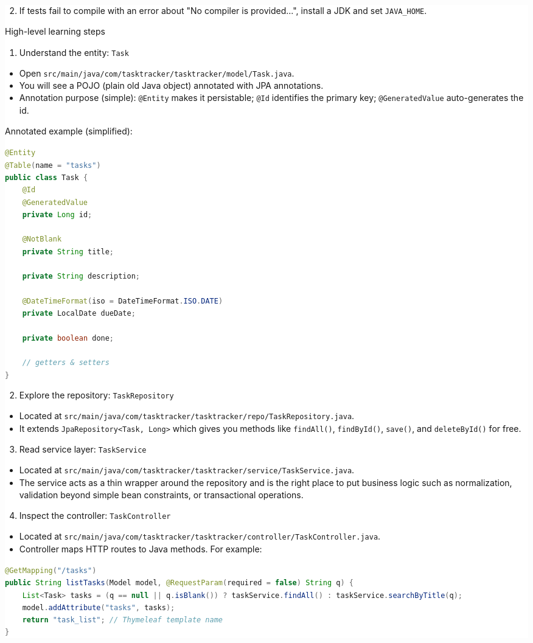 2. If tests fail to compile with an error about "No compiler is provided...", install a JDK and set `JAVA_HOME`.

High-level learning steps

1) Understand the entity: `Task`

  - Open `src/main/java/com/tasktracker/tasktracker/model/Task.java`.
  - You will see a POJO (plain old Java object) annotated with JPA annotations.
  - Annotation purpose (simple): `@Entity` makes it persistable; `@Id` identifies the primary key; `@GeneratedValue` auto-generates the id.

Annotated example (simplified):

```java
@Entity
@Table(name = "tasks")
public class Task {
    @Id
    @GeneratedValue
    private Long id;

    @NotBlank
    private String title;

    private String description;

    @DateTimeFormat(iso = DateTimeFormat.ISO.DATE)
    private LocalDate dueDate;

    private boolean done;

    // getters & setters
}
```

2) Explore the repository: `TaskRepository`

  - Located at `src/main/java/com/tasktracker/tasktracker/repo/TaskRepository.java`.
  - It extends `JpaRepository<Task, Long>` which gives you methods like `findAll()`, `findById()`, `save()`, and `deleteById()` for free.

3) Read service layer: `TaskService`

  - Located at `src/main/java/com/tasktracker/tasktracker/service/TaskService.java`.
  - The service acts as a thin wrapper around the repository and is the right place to put business logic such as normalization, validation beyond simple bean constraints, or transactional operations.

4) Inspect the controller: `TaskController`

  - Located at `src/main/java/com/tasktracker/tasktracker/controller/TaskController.java`.
  - Controller maps HTTP routes to Java methods. For example:

```java
@GetMapping("/tasks")
public String listTasks(Model model, @RequestParam(required = false) String q) {
    List<Task> tasks = (q == null || q.isBlank()) ? taskService.findAll() : taskService.searchByTitle(q);
    model.addAttribute("tasks", tasks);
    return "task_list"; // Thymeleaf template name
}
```
